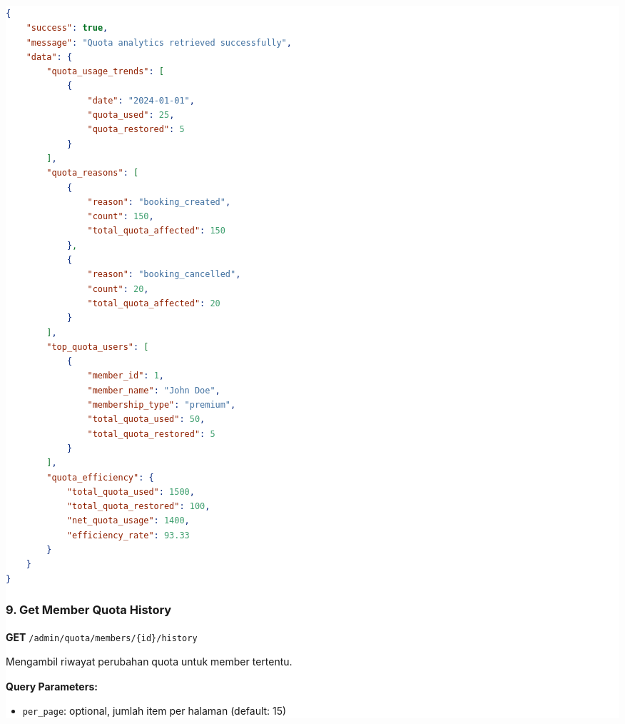```json
{
    "success": true,
    "message": "Quota analytics retrieved successfully",
    "data": {
        "quota_usage_trends": [
            {
                "date": "2024-01-01",
                "quota_used": 25,
                "quota_restored": 5
            }
        ],
        "quota_reasons": [
            {
                "reason": "booking_created",
                "count": 150,
                "total_quota_affected": 150
            },
            {
                "reason": "booking_cancelled",
                "count": 20,
                "total_quota_affected": 20
            }
        ],
        "top_quota_users": [
            {
                "member_id": 1,
                "member_name": "John Doe",
                "membership_type": "premium",
                "total_quota_used": 50,
                "total_quota_restored": 5
            }
        ],
        "quota_efficiency": {
            "total_quota_used": 1500,
            "total_quota_restored": 100,
            "net_quota_usage": 1400,
            "efficiency_rate": 93.33
        }
    }
}
```

### 9. Get Member Quota History

**GET** `/admin/quota/members/{id}/history`

Mengambil riwayat perubahan quota untuk member tertentu.

**Query Parameters:**

-   `per_page`: optional, jumlah item per halaman (default: 15)

